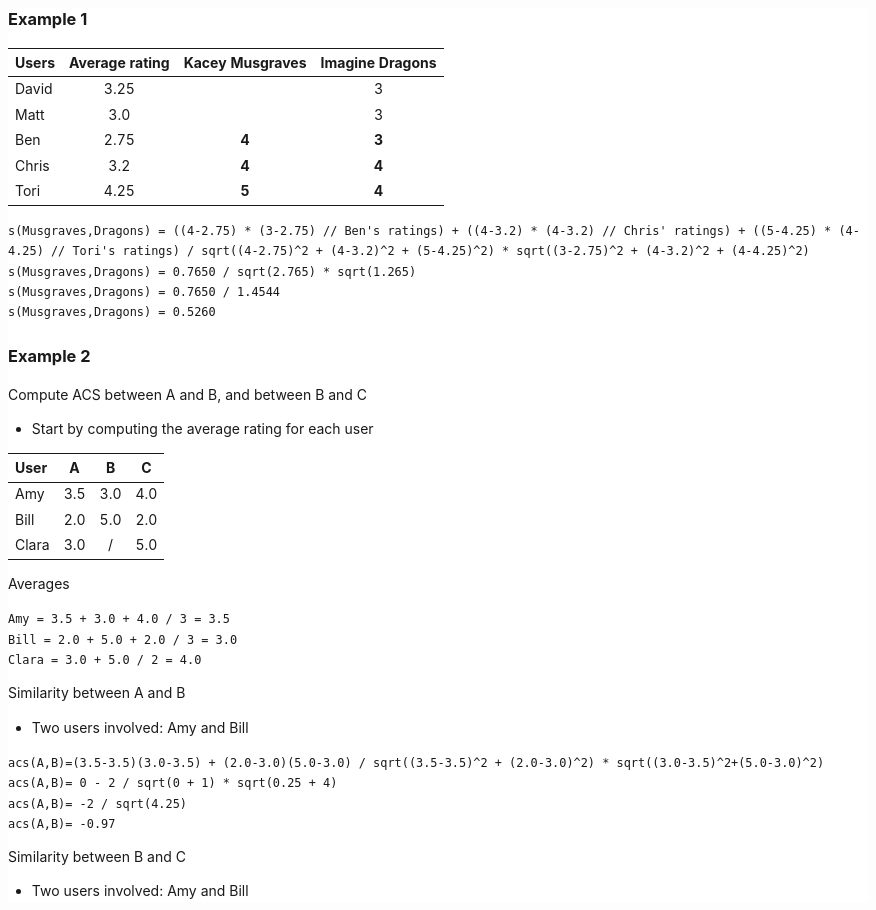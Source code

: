 ###     Example 1

| Users | Average rating | Kacey Musgraves | Imagine Dragons |
|:------|:--------------:|:----:|:---------------:|
|David|3.25| | 3 |
|Matt | 3.0 | | 3 |
| Ben | 2.75 | **4** | **3** |
| Chris | 3.2 | **4** | **4**|
|Tori|4.25|**5**|**4**|

```
s(Musgraves,Dragons) = ((4-2.75) * (3-2.75) // Ben's ratings) + ((4-3.2) * (4-3.2) // Chris' ratings) + ((5-4.25) * (4-4.25) // Tori's ratings) / sqrt((4-2.75)^2 + (4-3.2)^2 + (5-4.25)^2) * sqrt((3-2.75)^2 + (4-3.2)^2 + (4-4.25)^2)
s(Musgraves,Dragons) = 0.7650 / sqrt(2.765) * sqrt(1.265)
s(Musgraves,Dragons) = 0.7650 / 1.4544
s(Musgraves,Dragons) = 0.5260
```

###     Example 2
Compute ACS between A and B, and between B and C
- Start by computing the average rating for each user

|User|A|B|C|
|:--|:--:|:--:|:--:|
|Amy|3.5|3.0|4.0|
|Bill|2.0|5.0|2.0|
|Clara|3.0|/|5.0|

Averages
```
Amy = 3.5 + 3.0 + 4.0 / 3 = 3.5
Bill = 2.0 + 5.0 + 2.0 / 3 = 3.0
Clara = 3.0 + 5.0 / 2 = 4.0
```

Similarity between A and B
-   Two users involved: Amy and Bill

```
acs(A,B)=(3.5-3.5)(3.0-3.5) + (2.0-3.0)(5.0-3.0) / sqrt((3.5-3.5)^2 + (2.0-3.0)^2) * sqrt((3.0-3.5)^2+(5.0-3.0)^2)
acs(A,B)= 0 - 2 / sqrt(0 + 1) * sqrt(0.25 + 4)
acs(A,B)= -2 / sqrt(4.25)
acs(A,B)= -0.97
```
Similarity between B and C
- Two users involved: Amy and Bill
